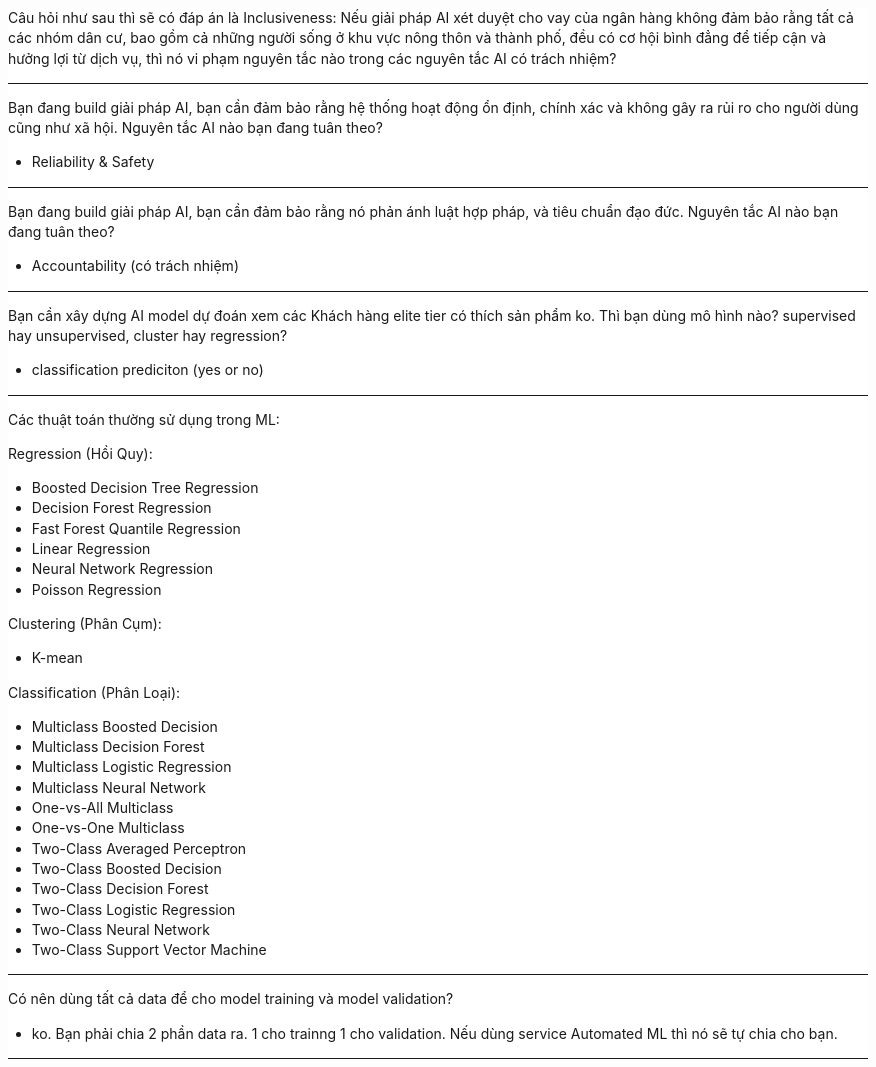 Câu hỏi như sau thì sẽ có đáp án là Inclusiveness: 
    Nếu giải pháp AI xét duyệt cho vay của ngân hàng không đảm bảo rằng tất cả các nhóm dân cư, bao gồm cả những người sống ở khu vực nông thôn và thành phố, đều có cơ hội bình đẳng để tiếp cận và hưởng lợi từ dịch vụ, thì nó vi phạm nguyên tắc nào trong các nguyên tắc AI có trách nhiệm?

---
Bạn đang build giải pháp AI, bạn cần đảm bảo rằng hệ thống hoạt động ổn định, chính xác và không gây ra rủi ro cho người dùng cũng như xã hội. Nguyên tắc AI nào bạn đang tuân theo?

- Reliability & Safety

---
Bạn đang build giải pháp AI, bạn cần đảm bảo rằng nó phản ánh luật hợp pháp, và tiêu chuẩn đạo đức. Nguyên tắc AI nào bạn đang tuân theo?

- Accountability (có trách nhiệm)

---
Bạn cần xây dựng AI model dự đoán xem các Khách hàng elite tier có thích sản phẩm ko. Thì bạn dùng mô hình nào? supervised hay unsupervised, cluster hay regression?

- classification prediciton (yes or no)

---
Các thuật toán thường sử dụng trong ML:

Regression (Hồi Quy): 
- Boosted Decision Tree Regression
- Decision Forest Regression
- Fast Forest Quantile Regression
- Linear Regression
- Neural Network Regression
- Poisson Regression

Clustering (Phân Cụm):
- K-mean

Classification (Phân Loại):
- Multiclass Boosted Decision
- Multiclass Decision Forest
- Multiclass Logistic Regression
- Multiclass Neural Network
- One-vs-All Multiclass
- One-vs-One Multiclass
- Two-Class Averaged Perceptron
- Two-Class Boosted Decision
- Two-Class Decision Forest
- Two-Class Logistic Regression
- Two-Class Neural Network
- Two-Class Support Vector Machine

---
Có nên dùng tất cả data để cho model training và model validation?

- ko. Bạn phải chia 2 phần data ra. 1 cho trainng 1 cho validation. Nếu dùng service Automated ML thì nó sẽ tự chia cho bạn.

---